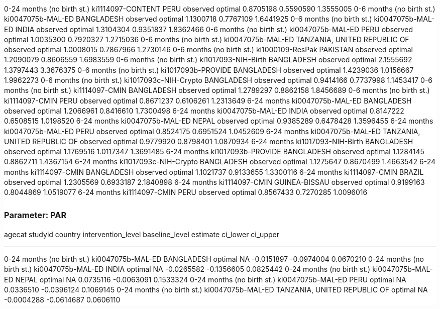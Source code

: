 0-24 months (no birth st.)   ki1114097-CONTENT       PERU                           observed             optimal           0.8705198   0.5590590   1.3555005
0-6 months (no birth st.)    ki0047075b-MAL-ED       BANGLADESH                     observed             optimal           1.1300718   0.7767109   1.6441925
0-6 months (no birth st.)    ki0047075b-MAL-ED       INDIA                          observed             optimal           1.3104304   0.9351837   1.8362466
0-6 months (no birth st.)    ki0047075b-MAL-ED       PERU                           observed             optimal           1.0035300   0.7920327   1.2715036
0-6 months (no birth st.)    ki0047075b-MAL-ED       TANZANIA, UNITED REPUBLIC OF   observed             optimal           1.0008015   0.7867966   1.2730146
0-6 months (no birth st.)    ki1000109-ResPak        PAKISTAN                       observed             optimal           1.2090079   0.8606559   1.6983559
0-6 months (no birth st.)    ki1017093-NIH-Birth     BANGLADESH                     observed             optimal           2.1555692   1.3797443   3.3676375
0-6 months (no birth st.)    ki1017093b-PROVIDE      BANGLADESH                     observed             optimal           1.4239036   1.0156667   1.9962273
0-6 months (no birth st.)    ki1017093c-NIH-Crypto   BANGLADESH                     observed             optimal           0.9414166   0.7737998   1.1453417
0-6 months (no birth st.)    ki1114097-CMIN          BANGLADESH                     observed             optimal           1.2789297   0.8862158   1.8456689
0-6 months (no birth st.)    ki1114097-CMIN          PERU                           observed             optimal           0.8671237   0.6106261   1.2313649
6-24 months                  ki0047075b-MAL-ED       BANGLADESH                     observed             optimal           1.2066961   0.8416610   1.7300498
6-24 months                  ki0047075b-MAL-ED       INDIA                          observed             optimal           0.8147222   0.6508515   1.0198520
6-24 months                  ki0047075b-MAL-ED       NEPAL                          observed             optimal           0.9385289   0.6478428   1.3596455
6-24 months                  ki0047075b-MAL-ED       PERU                           observed             optimal           0.8524175   0.6951524   1.0452609
6-24 months                  ki0047075b-MAL-ED       TANZANIA, UNITED REPUBLIC OF   observed             optimal           0.9779920   0.8798401   1.0870934
6-24 months                  ki1017093-NIH-Birth     BANGLADESH                     observed             optimal           1.1769516   1.0117347   1.3691485
6-24 months                  ki1017093b-PROVIDE      BANGLADESH                     observed             optimal           1.1284145   0.8862711   1.4367154
6-24 months                  ki1017093c-NIH-Crypto   BANGLADESH                     observed             optimal           1.1275647   0.8670499   1.4663542
6-24 months                  ki1114097-CMIN          BANGLADESH                     observed             optimal           1.1021737   0.9133655   1.3300116
6-24 months                  ki1114097-CMIN          BRAZIL                         observed             optimal           1.2305569   0.6933187   2.1840898
6-24 months                  ki1114097-CMIN          GUINEA-BISSAU                  observed             optimal           0.9199163   0.8044869   1.0519077
6-24 months                  ki1114097-CMIN          PERU                           observed             optimal           0.8567433   0.7270285   1.0096016


### Parameter: PAR


agecat                       studyid                 country                        intervention_level   baseline_level      estimate     ci_lower     ci_upper
---------------------------  ----------------------  -----------------------------  -------------------  ---------------  -----------  -----------  -----------
0-24 months (no birth st.)   ki0047075b-MAL-ED       BANGLADESH                     optimal              NA                -0.0151897   -0.0974004    0.0670210
0-24 months (no birth st.)   ki0047075b-MAL-ED       INDIA                          optimal              NA                -0.0265582   -0.1356605    0.0825442
0-24 months (no birth st.)   ki0047075b-MAL-ED       NEPAL                          optimal              NA                 0.0735116   -0.0063091    0.1533324
0-24 months (no birth st.)   ki0047075b-MAL-ED       PERU                           optimal              NA                 0.0336510   -0.0396124    0.1069145
0-24 months (no birth st.)   ki0047075b-MAL-ED       TANZANIA, UNITED REPUBLIC OF   optimal              NA                -0.0004288   -0.0614687    0.0606110